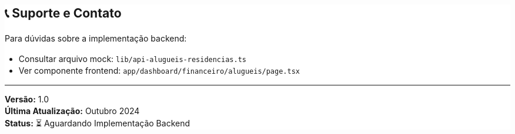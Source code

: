 
## 📞 Suporte e Contato

Para dúvidas sobre a implementação backend:
- Consultar arquivo mock: `lib/api-alugueis-residencias.ts`
- Ver componente frontend: `app/dashboard/financeiro/alugueis/page.tsx`

---

**Versão:** 1.0  
**Última Atualização:** Outubro 2024  
**Status:** ⏳ Aguardando Implementação Backend

